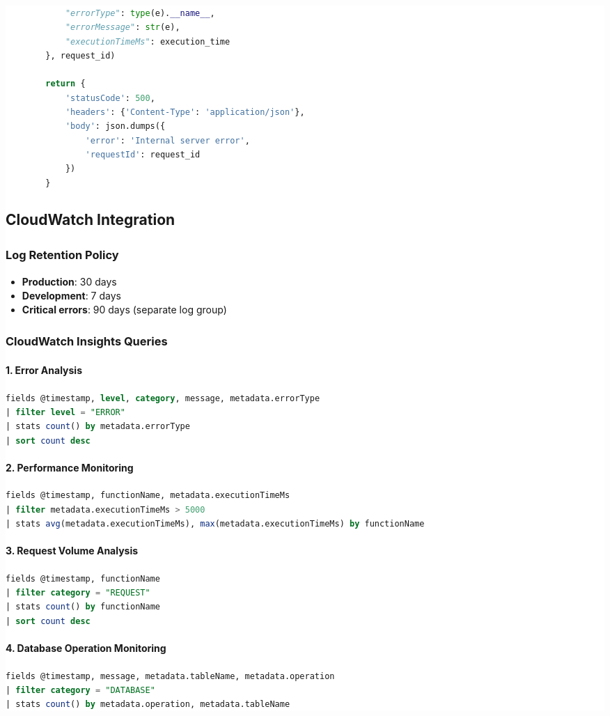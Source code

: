 ```python
            "errorType": type(e).__name__,
            "errorMessage": str(e),
            "executionTimeMs": execution_time
        }, request_id)
        
        return {
            'statusCode': 500,
            'headers': {'Content-Type': 'application/json'},
            'body': json.dumps({
                'error': 'Internal server error',
                'requestId': request_id
            })
        }
```

## CloudWatch Integration

### Log Retention Policy
- **Production**: 30 days
- **Development**: 7 days
- **Critical errors**: 90 days (separate log group)

### CloudWatch Insights Queries

#### 1. Error Analysis
```sql
fields @timestamp, level, category, message, metadata.errorType
| filter level = "ERROR"
| stats count() by metadata.errorType
| sort count desc
```

#### 2. Performance Monitoring
```sql
fields @timestamp, functionName, metadata.executionTimeMs
| filter metadata.executionTimeMs > 5000
| stats avg(metadata.executionTimeMs), max(metadata.executionTimeMs) by functionName
```

#### 3. Request Volume Analysis
```sql
fields @timestamp, functionName
| filter category = "REQUEST"
| stats count() by functionName
| sort count desc
```

#### 4. Database Operation Monitoring
```sql
fields @timestamp, message, metadata.tableName, metadata.operation
| filter category = "DATABASE"
| stats count() by metadata.operation, metadata.tableName
```

